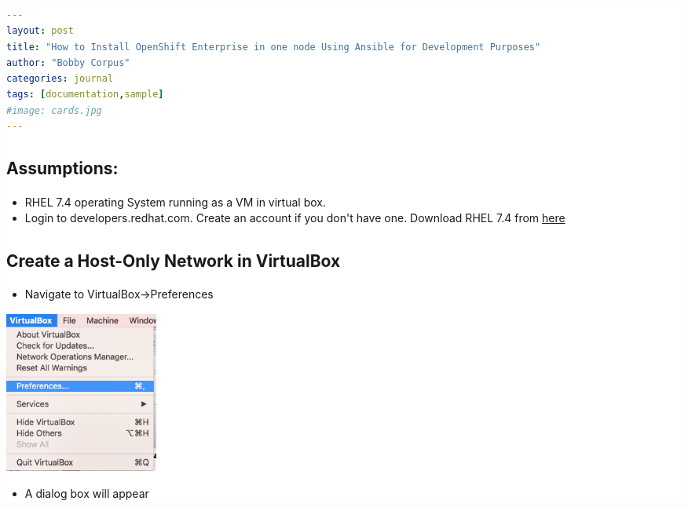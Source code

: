 ```yaml
---
layout: post
title: "How to Install OpenShift Enterprise in one node Using Ansible for Development Purposes"
author: "Bobby Corpus"
categories: journal
tags: [documentation,sample]
#image: cards.jpg
---
```


## Assumptions:

- RHEL 7.4 operating System running as a VM in virtual box.
- Login to developers.redhat.com. Create an account if you don't have one. Download RHEL 7.4 from [here](https://developers.redhat.com/download-manager/content/origin/files/sha256/43/431a58c8c0351803a608ffa56948c5a7861876f78ccbe784724dd8c987ff7000/rhel-server-7.4-x86_64-dvd.iso)

## Create a Host-Only Network in VirtualBox
- Navigate to VirtualBox->Preferences

<img src="/assets/img/host-only1.png" height="200px">

- A dialog box will appear
